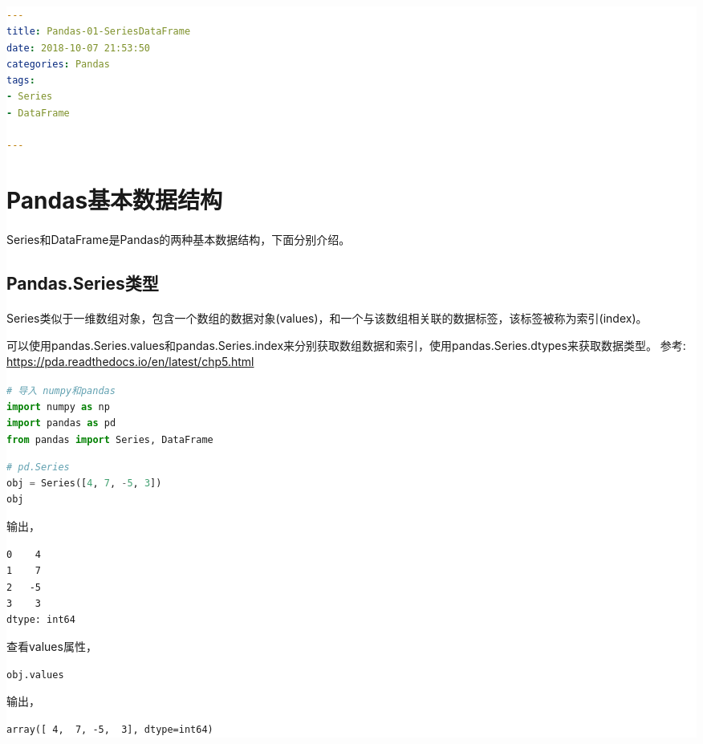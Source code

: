 ```yaml
---
title: Pandas-01-SeriesDataFrame
date: 2018-10-07 21:53:50
categories: Pandas
tags:
- Series
- DataFrame

---
```


# Pandas基本数据结构

Series和DataFrame是Pandas的两种基本数据结构，下面分别介绍。

## Pandas.Series类型

Series类似于一维数组对象，包含一个数组的数据对象(values)，和一个与该数组相关联的数据标签，该标签被称为索引(index)。

可以使用pandas.Series.values和pandas.Series.index来分别获取数组数据和索引，使用pandas.Series.dtypes来获取数据类型。
参考: https://pda.readthedocs.io/en/latest/chp5.html

```python
# 导入 numpy和pandas
import numpy as np
import pandas as pd
from pandas import Series, DataFrame
```

```python
# pd.Series
obj = Series([4, 7, -5, 3])
obj
```

输出，

```
0    4
1    7
2   -5
3    3
dtype: int64
```

查看values属性，

```python
obj.values
```

输出，

```
array([ 4,  7, -5,  3], dtype=int64)
```
